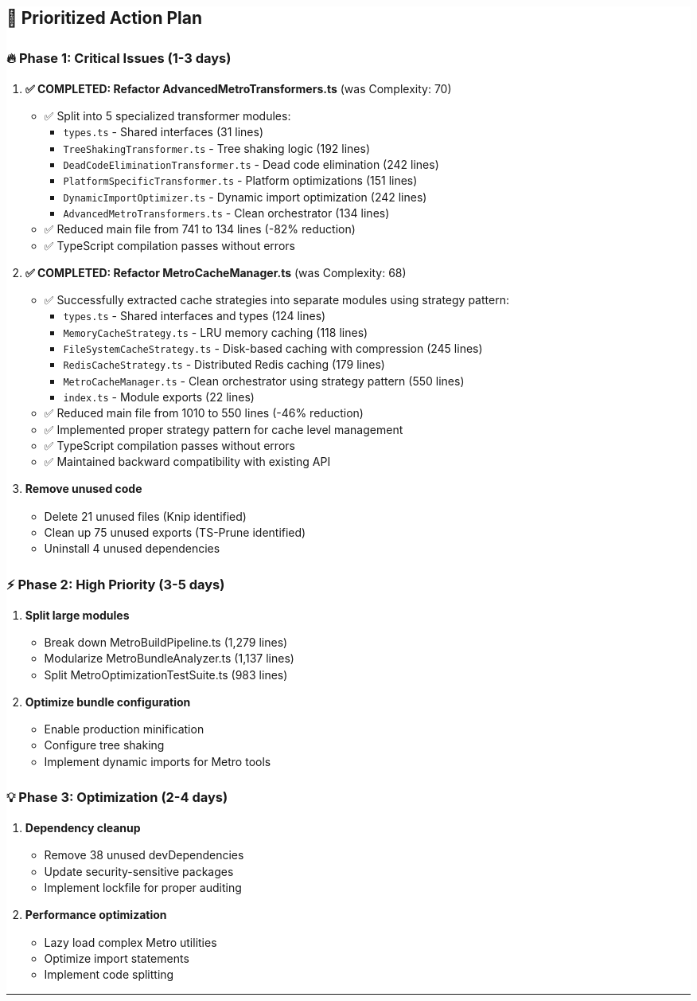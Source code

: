 
## 🎯 **Prioritized Action Plan**

### **🔥 Phase 1: Critical Issues (1-3 days)**
1. **✅ COMPLETED: Refactor AdvancedMetroTransformers.ts** (was Complexity: 70)
   - ✅ Split into 5 specialized transformer modules:
     - `types.ts` - Shared interfaces (31 lines)
     - `TreeShakingTransformer.ts` - Tree shaking logic (192 lines)
     - `DeadCodeEliminationTransformer.ts` - Dead code elimination (242 lines)
     - `PlatformSpecificTransformer.ts` - Platform optimizations (151 lines)
     - `DynamicImportOptimizer.ts` - Dynamic import optimization (242 lines)
     - `AdvancedMetroTransformers.ts` - Clean orchestrator (134 lines)
   - ✅ Reduced main file from 741 to 134 lines (-82% reduction)
   - ✅ TypeScript compilation passes without errors

2. **✅ COMPLETED: Refactor MetroCacheManager.ts** (was Complexity: 68)
   - ✅ Successfully extracted cache strategies into separate modules using strategy pattern:
     - `types.ts` - Shared interfaces and types (124 lines)
     - `MemoryCacheStrategy.ts` - LRU memory caching (118 lines)
     - `FileSystemCacheStrategy.ts` - Disk-based caching with compression (245 lines)
     - `RedisCacheStrategy.ts` - Distributed Redis caching (179 lines)
     - `MetroCacheManager.ts` - Clean orchestrator using strategy pattern (550 lines)
     - `index.ts` - Module exports (22 lines)
   - ✅ Reduced main file from 1010 to 550 lines (-46% reduction)
   - ✅ Implemented proper strategy pattern for cache level management
   - ✅ TypeScript compilation passes without errors
   - ✅ Maintained backward compatibility with existing API

3. **Remove unused code**
   - Delete 21 unused files (Knip identified)
   - Clean up 75 unused exports (TS-Prune identified)
   - Uninstall 4 unused dependencies

### **⚡ Phase 2: High Priority (3-5 days)**
1. **Split large modules**
   - Break down MetroBuildPipeline.ts (1,279 lines)
   - Modularize MetroBundleAnalyzer.ts (1,137 lines)
   - Split MetroOptimizationTestSuite.ts (983 lines)

2. **Optimize bundle configuration**
   - Enable production minification
   - Configure tree shaking
   - Implement dynamic imports for Metro tools

### **💡 Phase 3: Optimization (2-4 days)**
1. **Dependency cleanup**
   - Remove 38 unused devDependencies
   - Update security-sensitive packages
   - Implement lockfile for proper auditing

2. **Performance optimization**
   - Lazy load complex Metro utilities
   - Optimize import statements
   - Implement code splitting

---